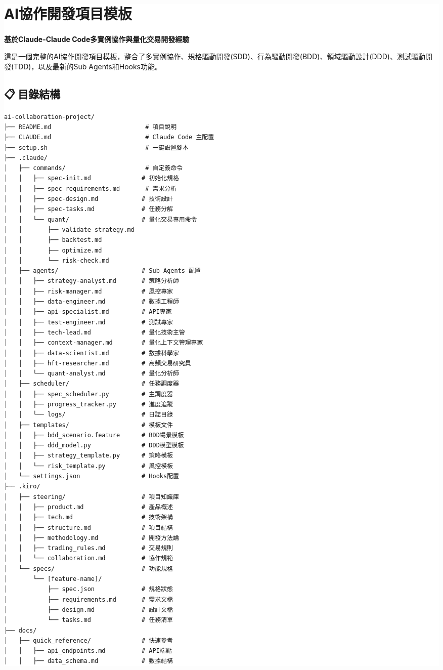 # AI協作開發項目模板

**基於Claude-Claude Code多實例協作與量化交易開發經驗**

這是一個完整的AI協作開發項目模板，整合了多實例協作、規格驅動開發(SDD)、行為驅動開發(BDD)、領域驅動設計(DDD)、測試驅動開發(TDD)，以及最新的Sub Agents和Hooks功能。

## 📋 目錄結構

```
ai-collaboration-project/
├── README.md                          # 項目說明
├── CLAUDE.md                          # Claude Code 主配置
├── setup.sh                           # 一鍵設置腳本
├── .claude/
│   ├── commands/                      # 自定義命令
│   │   ├── spec-init.md              # 初始化規格
│   │   ├── spec-requirements.md       # 需求分析
│   │   ├── spec-design.md            # 技術設計
│   │   ├── spec-tasks.md             # 任務分解
│   │   └── quant/                    # 量化交易專用命令
│   │       ├── validate-strategy.md
│   │       ├── backtest.md
│   │       ├── optimize.md
│   │       └── risk-check.md
│   ├── agents/                       # Sub Agents 配置
│   │   ├── strategy-analyst.md       # 策略分析師
│   │   ├── risk-manager.md           # 風控專家
│   │   ├── data-engineer.md          # 數據工程師
│   │   ├── api-specialist.md         # API專家
│   │   ├── test-engineer.md          # 測試專家
│   │   ├── tech-lead.md              # 量化技術主管
│   │   ├── context-manager.md        # 量化上下文管理專家
│   │   ├── data-scientist.md         # 數據科學家
│   │   ├── hft-researcher.md         # 高頻交易研究員
│   │   └── quant-analyst.md          # 量化分析師
│   ├── scheduler/                    # 任務調度器
│   │   ├── spec_scheduler.py         # 主調度器
│   │   ├── progress_tracker.py       # 進度追蹤
│   │   └── logs/                     # 日誌目錄
│   ├── templates/                    # 模板文件
│   │   ├── bdd_scenario.feature      # BDD場景模板
│   │   ├── ddd_model.py              # DDD模型模板
│   │   ├── strategy_template.py      # 策略模板
│   │   └── risk_template.py          # 風控模板
│   └── settings.json                 # Hooks配置
├── .kiro/
│   ├── steering/                     # 項目知識庫
│   │   ├── product.md                # 產品概述
│   │   ├── tech.md                   # 技術架構
│   │   ├── structure.md              # 項目結構
│   │   ├── methodology.md            # 開發方法論
│   │   ├── trading_rules.md          # 交易規則
│   │   └── collaboration.md          # 協作規範
│   └── specs/                        # 功能規格
│       └── [feature-name]/
│           ├── spec.json             # 規格狀態
│           ├── requirements.md       # 需求文檔
│           ├── design.md             # 設計文檔
│           └── tasks.md              # 任務清單
├── docs/
│   ├── quick_reference/              # 快速參考
│   │   ├── api_endpoints.md          # API端點
│   │   ├── data_schema.md            # 數據結構
```